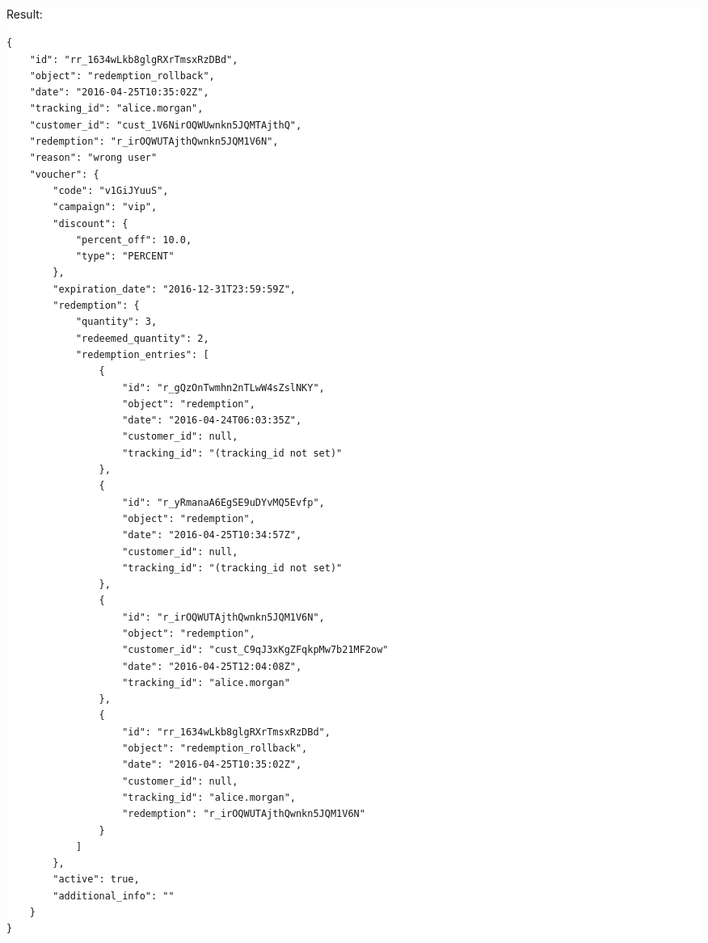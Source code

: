 Result:

```
{
    "id": "rr_1634wLkb8glgRXrTmsxRzDBd",
    "object": "redemption_rollback",
    "date": "2016-04-25T10:35:02Z",
    "tracking_id": "alice.morgan",
    "customer_id": "cust_1V6NirOQWUwnkn5JQMTAjthQ",
    "redemption": "r_irOQWUTAjthQwnkn5JQM1V6N",
    "reason": "wrong user"
    "voucher": {
        "code": "v1GiJYuuS",
        "campaign": "vip",
        "discount": {
            "percent_off": 10.0,
            "type": "PERCENT"
        },
        "expiration_date": "2016-12-31T23:59:59Z",
        "redemption": {
            "quantity": 3,
            "redeemed_quantity": 2,
            "redemption_entries": [
                {
                    "id": "r_gQzOnTwmhn2nTLwW4sZslNKY",
                    "object": "redemption",
                    "date": "2016-04-24T06:03:35Z",
                    "customer_id": null,
                    "tracking_id": "(tracking_id not set)"
                },
                {
                    "id": "r_yRmanaA6EgSE9uDYvMQ5Evfp",
                    "object": "redemption",
                    "date": "2016-04-25T10:34:57Z",
                    "customer_id": null,
                    "tracking_id": "(tracking_id not set)"
                },
                {
                    "id": "r_irOQWUTAjthQwnkn5JQM1V6N",
                    "object": "redemption",
                    "customer_id": "cust_C9qJ3xKgZFqkpMw7b21MF2ow"
                    "date": "2016-04-25T12:04:08Z",
                    "tracking_id": "alice.morgan"
                },
                {
                    "id": "rr_1634wLkb8glgRXrTmsxRzDBd",
                    "object": "redemption_rollback",
                    "date": "2016-04-25T10:35:02Z",
                    "customer_id": null,
                    "tracking_id": "alice.morgan",
                    "redemption": "r_irOQWUTAjthQwnkn5JQM1V6N"
                }
            ]
        },
        "active": true,
        "additional_info": ""
    }
}
```
